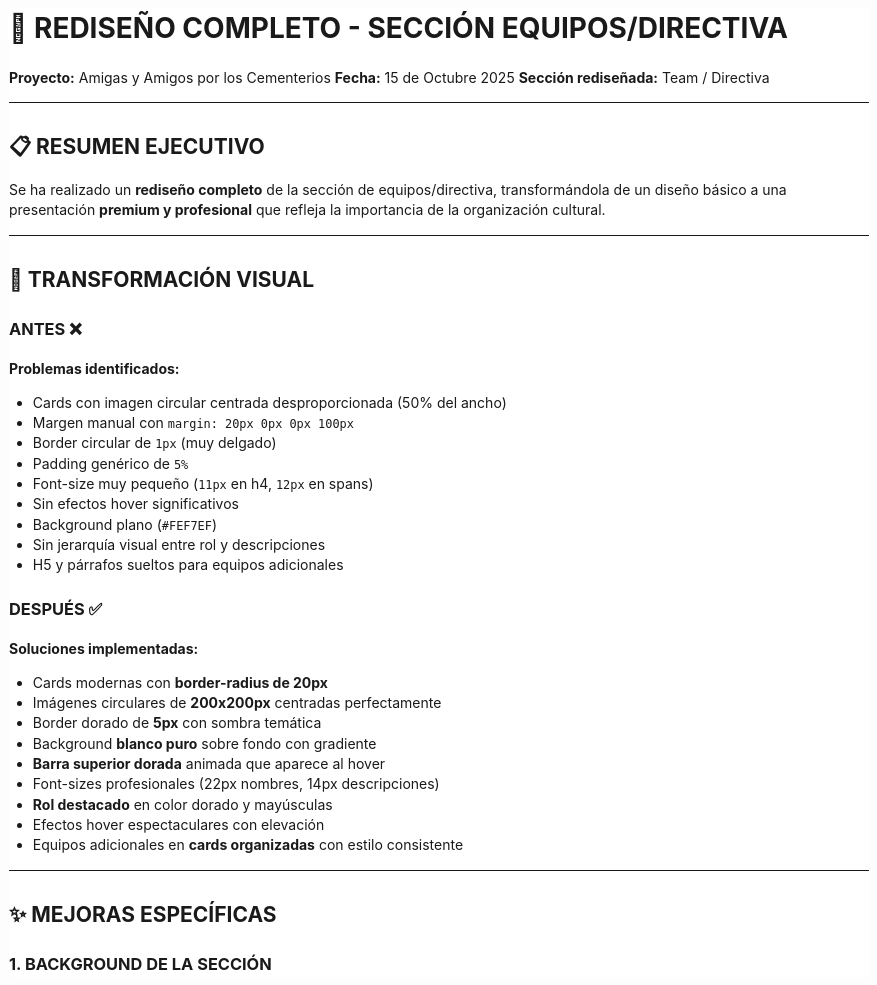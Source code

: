 # 👥 REDISEÑO COMPLETO - SECCIÓN EQUIPOS/DIRECTIVA
**Proyecto:** Amigas y Amigos por los Cementerios
**Fecha:** 15 de Octubre 2025
**Sección rediseñada:** Team / Directiva

---

## 📋 RESUMEN EJECUTIVO

Se ha realizado un **rediseño completo** de la sección de equipos/directiva, transformándola de un diseño básico a una presentación **premium y profesional** que refleja la importancia de la organización cultural.

---

## 🎨 TRANSFORMACIÓN VISUAL

### ANTES ❌

**Problemas identificados:**
- Cards con imagen circular centrada desproporcionada (50% del ancho)
- Margen manual con `margin: 20px 0px 0px 100px`
- Border circular de `1px` (muy delgado)
- Padding genérico de `5%`
- Font-size muy pequeño (`11px` en h4, `12px` en spans)
- Sin efectos hover significativos
- Background plano (`#FEF7EF`)
- Sin jerarquía visual entre rol y descripciones
- H5 y párrafos sueltos para equipos adicionales

### DESPUÉS ✅

**Soluciones implementadas:**
- Cards modernas con **border-radius de 20px**
- Imágenes circulares de **200x200px** centradas perfectamente
- Border dorado de **5px** con sombra temática
- Background **blanco puro** sobre fondo con gradiente
- **Barra superior dorada** animada que aparece al hover
- Font-sizes profesionales (22px nombres, 14px descripciones)
- **Rol destacado** en color dorado y mayúsculas
- Efectos hover espectaculares con elevación
- Equipos adicionales en **cards organizadas** con estilo consistente

---

## ✨ MEJORAS ESPECÍFICAS

### 1. **BACKGROUND DE LA SECCIÓN**
